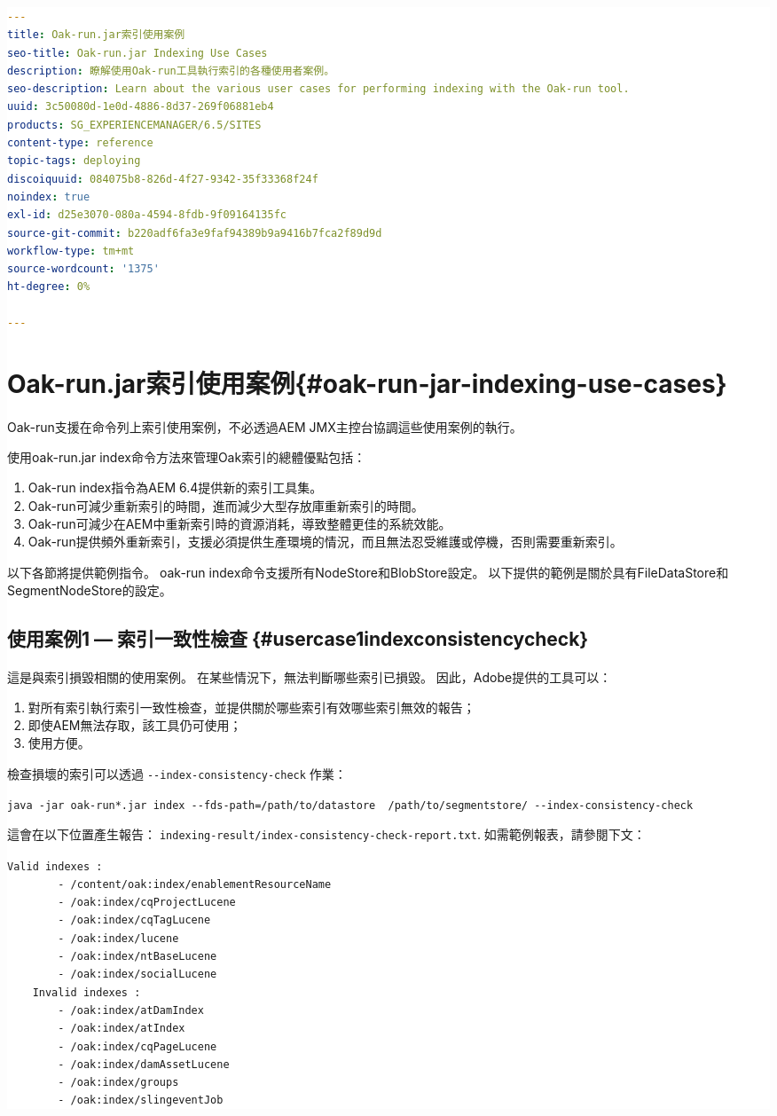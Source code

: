 ```yaml
---
title: Oak-run.jar索引使用案例
seo-title: Oak-run.jar Indexing Use Cases
description: 瞭解使用Oak-run工具執行索引的各種使用者案例。
seo-description: Learn about the various user cases for performing indexing with the Oak-run tool.
uuid: 3c50080d-1e0d-4886-8d37-269f06881eb4
products: SG_EXPERIENCEMANAGER/6.5/SITES
content-type: reference
topic-tags: deploying
discoiquuid: 084075b8-826d-4f27-9342-35f33368f24f
noindex: true
exl-id: d25e3070-080a-4594-8fdb-9f09164135fc
source-git-commit: b220adf6fa3e9faf94389b9a9416b7fca2f89d9d
workflow-type: tm+mt
source-wordcount: '1375'
ht-degree: 0%

---
```


# Oak-run.jar索引使用案例{#oak-run-jar-indexing-use-cases}

Oak-run支援在命令列上索引使用案例，不必透過AEM JMX主控台協調這些使用案例的執行。

使用oak-run.jar index命令方法來管理Oak索引的總體優點包括：

1. Oak-run index指令為AEM 6.4提供新的索引工具集。
1. Oak-run可減少重新索引的時間，進而減少大型存放庫重新索引的時間。
1. Oak-run可減少在AEM中重新索引時的資源消耗，導致整體更佳的系統效能。
1. Oak-run提供頻外重新索引，支援必須提供生產環境的情況，而且無法忍受維護或停機，否則需要重新索引。

以下各節將提供範例指令。 oak-run index命令支援所有NodeStore和BlobStore設定。 以下提供的範例是關於具有FileDataStore和SegmentNodeStore的設定。

## 使用案例1 — 索引一致性檢查 {#usercase1indexconsistencycheck}

這是與索引損毀相關的使用案例。 在某些情況下，無法判斷哪些索引已損毀。 因此，Adobe提供的工具可以：

1. 對所有索引執行索引一致性檢查，並提供關於哪些索引有效哪些索引無效的報告；
1. 即使AEM無法存取，該工具仍可使用；
1. 使用方便。

檢查損壞的索引可以透過 `--index-consistency-check` 作業：

```shell
java -jar oak-run*.jar index --fds-path=/path/to/datastore  /path/to/segmentstore/ --index-consistency-check
```

這會在以下位置產生報告： `indexing-result/index-consistency-check-report.txt`. 如需範例報表，請參閱下文：

```
Valid indexes :
        - /content/oak:index/enablementResourceName
        - /oak:index/cqProjectLucene
        - /oak:index/cqTagLucene
        - /oak:index/lucene
        - /oak:index/ntBaseLucene
        - /oak:index/socialLucene
    Invalid indexes :
        - /oak:index/atDamIndex
        - /oak:index/atIndex
        - /oak:index/cqPageLucene
        - /oak:index/damAssetLucene
        - /oak:index/groups
        - /oak:index/slingeventJob
```